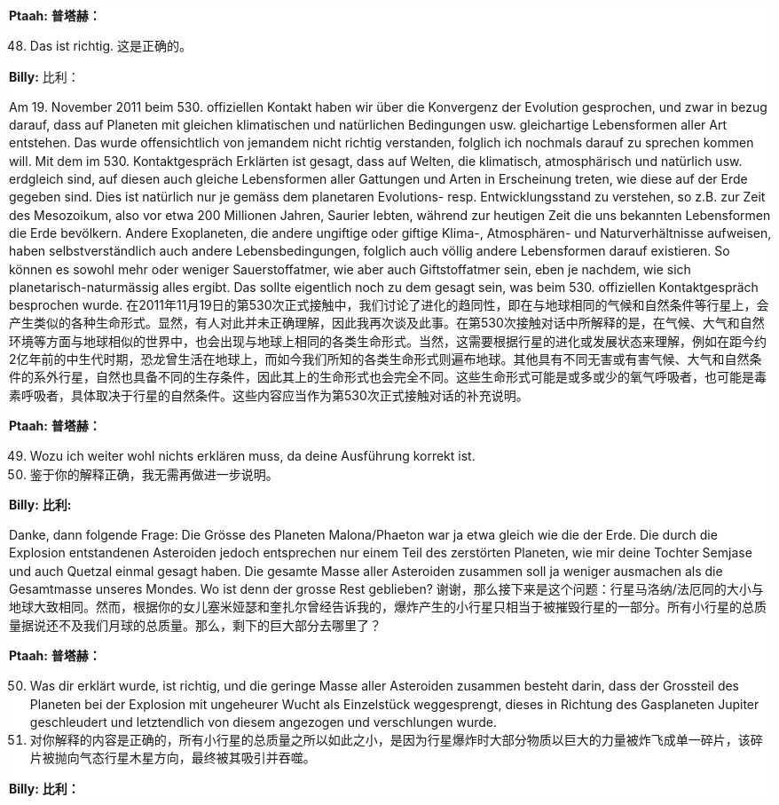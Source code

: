 **Ptaah:**
**普塔赫：**

48. Das ist richtig.
这是正确的。

**Billy:**
比利：

Am 19. November 2011 beim 530. offiziellen Kontakt haben wir über die Konvergenz der Evolution gesprochen, und zwar in bezug darauf, dass auf Planeten mit gleichen klimatischen und natürlichen Bedingungen usw. gleichartige Lebensformen aller Art entstehen. Das wurde offensichtlich von jemandem nicht richtig verstanden, folglich ich nochmals darauf zu sprechen kommen will. Mit dem im 530. Kontaktgespräch Erklärten ist gesagt, dass auf Welten, die klimatisch, atmosphärisch und natürlich usw. erdgleich sind, auf diesen auch gleiche Lebensformen aller Gattungen und Arten in Erscheinung treten, wie diese auf der Erde gegeben sind. Dies ist natürlich nur je gemäss dem planetaren Evolutions- resp. Entwicklungsstand zu verstehen, so z.B. zur Zeit des Mesozoikum, also vor etwa 200 Millionen Jahren, Saurier lebten, während zur heutigen Zeit die uns bekannten Lebensformen die Erde bevölkern. Andere Exoplaneten, die andere ungiftige oder giftige Klima-, Atmosphären- und Naturverhältnisse aufweisen, haben selbstverständlich auch andere Lebensbedingungen, folglich auch völlig andere Lebensformen darauf existieren. So können es sowohl mehr oder weniger Sauerstoffatmer, wie aber auch Giftstoffatmer sein, eben je nachdem, wie sich planetarisch-naturmässig alles ergibt. Das sollte eigentlich noch zu dem gesagt sein, was beim 530. offiziellen Kontaktgespräch besprochen wurde.
在2011年11月19日的第530次正式接触中，我们讨论了进化的趋同性，即在与地球相同的气候和自然条件等行星上，会产生类似的各种生命形式。显然，有人对此并未正确理解，因此我再次谈及此事。在第530次接触对话中所解释的是，在气候、大气和自然环境等方面与地球相似的世界中，也会出现与地球上相同的各类生命形式。当然，这需要根据行星的进化或发展状态来理解，例如在距今约2亿年前的中生代时期，恐龙曾生活在地球上，而如今我们所知的各类生命形式则遍布地球。其他具有不同无害或有害气候、大气和自然条件的系外行星，自然也具备不同的生存条件，因此其上的生命形式也会完全不同。这些生命形式可能是或多或少的氧气呼吸者，也可能是毒素呼吸者，具体取决于行星的自然条件。这些内容应当作为第530次正式接触对话的补充说明。

**Ptaah:**
**普塔赫：**

49. Wozu ich weiter wohl nichts erklären muss, da deine Ausführung korrekt ist.
49. 鉴于你的解释正确，我无需再做进一步说明。

**Billy:**
**比利:**

Danke, dann folgende Frage: Die Grösse des Planeten Malona/Phaeton war ja etwa gleich wie die der Erde. Die durch die Explosion entstandenen Asteroiden jedoch entsprechen nur einem Teil des zerstörten Planeten, wie mir deine Tochter Semjase und auch Quetzal einmal gesagt haben. Die gesamte Masse aller Asteroiden zusammen soll ja weniger ausmachen als die Gesamtmasse unseres Mondes. Wo ist denn der grosse Rest geblieben?
谢谢，那么接下来是这个问题：行星马洛纳/法厄同的大小与地球大致相同。然而，根据你的女儿塞米娅瑟和奎扎尔曾经告诉我的，爆炸产生的小行星只相当于被摧毁行星的一部分。所有小行星的总质量据说还不及我们月球的总质量。那么，剩下的巨大部分去哪里了？

**Ptaah:**
**普塔赫：**

50. Was dir erklärt wurde, ist richtig, und die geringe Masse aller Asteroiden zusammen besteht darin, dass der Grossteil des Planeten bei der Explosion mit ungeheurer Wucht als Einzelstück weggesprengt, dieses in Richtung des Gasplaneten Jupiter geschleudert und letztendlich von diesem angezogen und verschlungen wurde.
50. 对你解释的内容是正确的，所有小行星的总质量之所以如此之小，是因为行星爆炸时大部分物质以巨大的力量被炸飞成单一碎片，该碎片被抛向气态行星木星方向，最终被其吸引并吞噬。

**Billy:**
**比利：**
